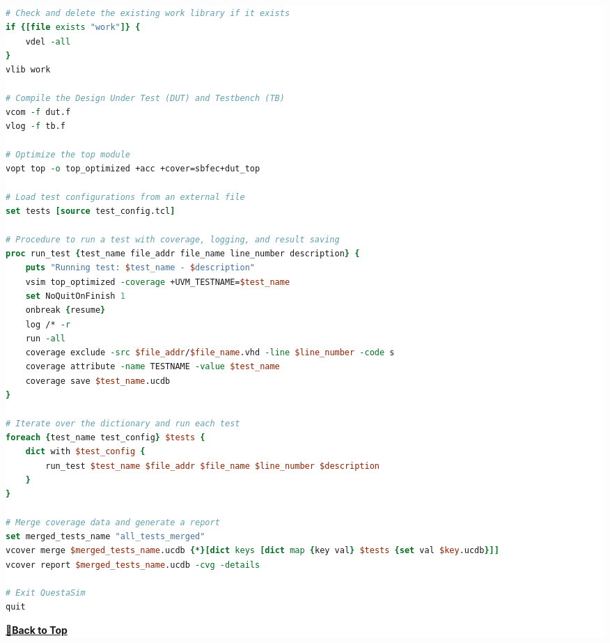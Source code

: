 ```tcl
# Check and delete the existing work library if it exists
if {[file exists "work"]} {
    vdel -all
}
vlib work

# Compile the Design Under Test (DUT) and Testbench (TB)
vcom -f dut.f
vlog -f tb.f

# Optimize the top module
vopt top -o top_optimized +acc +cover=sbfec+dut_top

# Load test configurations from an external file
set tests [source test_config.tcl]

# Procedure to run a test with coverage, logging, and result saving
proc run_test {test_name file_addr file_name line_number description} {
    puts "Running test: $test_name - $description"
    vsim top_optimized -coverage +UVM_TESTNAME=$test_name
    set NoQuitOnFinish 1
    onbreak {resume}
    log /* -r
    run -all
    coverage exclude -src $file_addr/$file_name.vhd -line $line_number -code s
    coverage attribute -name TESTNAME -value $test_name
    coverage save $test_name.ucdb
}

# Iterate over the dictionary and run each test
foreach {test_name test_config} $tests {
    dict with $test_config {
        run_test $test_name $file_addr $file_name $line_number $description
    }
}

# Merge coverage data and generate a report
set merged_tests_name "all_tests_merged"
vcover merge $merged_tests_name.ucdb {*}[dict keys [dict map {key val} $tests {set val $key.ucdb}]]
vcover report $merged_tests_name.ucdb -cvg -details

# Exit QuestaSim
quit

```

**[🔼Back to Top](#table-of-contents)**
